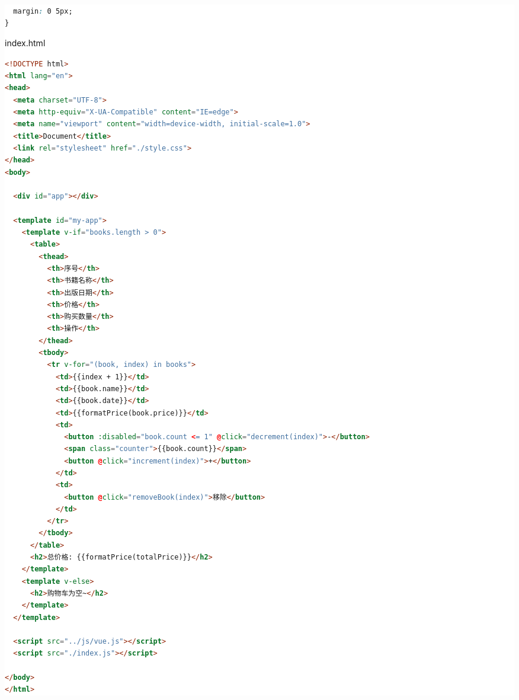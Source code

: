 ```css
  margin: 0 5px;
}

```

index.html

```html
<!DOCTYPE html>
<html lang="en">
<head>
  <meta charset="UTF-8">
  <meta http-equiv="X-UA-Compatible" content="IE=edge">
  <meta name="viewport" content="width=device-width, initial-scale=1.0">
  <title>Document</title>
  <link rel="stylesheet" href="./style.css">
</head>
<body>
  
  <div id="app"></div>

  <template id="my-app">
    <template v-if="books.length > 0">
      <table>
        <thead>
          <th>序号</th>
          <th>书籍名称</th>
          <th>出版日期</th>
          <th>价格</th>
          <th>购买数量</th>
          <th>操作</th>
        </thead>
        <tbody>
          <tr v-for="(book, index) in books">
            <td>{{index + 1}}</td>
            <td>{{book.name}}</td>
            <td>{{book.date}}</td>
            <td>{{formatPrice(book.price)}}</td>
            <td>
              <button :disabled="book.count <= 1" @click="decrement(index)">-</button>
              <span class="counter">{{book.count}}</span>
              <button @click="increment(index)">+</button>
            </td>
            <td>
              <button @click="removeBook(index)">移除</button>
            </td>
          </tr>
        </tbody>
      </table>
      <h2>总价格: {{formatPrice(totalPrice)}}</h2>
    </template>
    <template v-else>
      <h2>购物车为空~</h2>
    </template>
  </template>

  <script src="../js/vue.js"></script>
  <script src="./index.js"></script>

</body>
</html>
```
